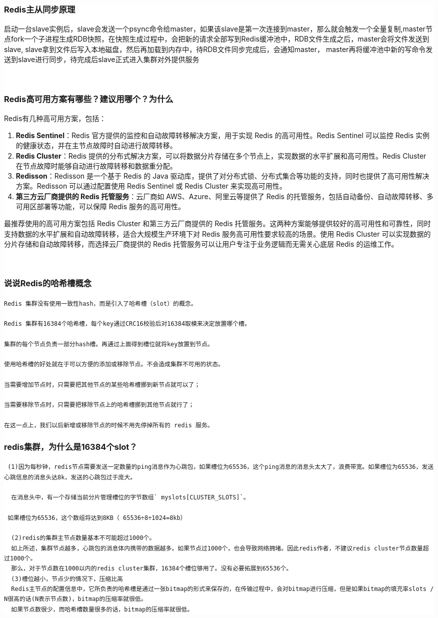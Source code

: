 
### Redis主从同步原理

启动一台slave实例后，slave会发送一个psync命令给master，如果该slave是第一次连接到master，那么就会触发一个全量复制,master节点fork一个子进程生成RDB快照，在快照生成过程中，会把新的请求全部写到Redis缓冲池中，RDB文件生成之后，master会将文件发送到slave, slave拿到文件后写入本地磁盘，然后再加载到内存中，待RDB文件同步完成后，会通知master， master再将缓冲池中新的写命令发送到slave进行同步，待完成后slave正式进入集群对外提供服务


​    

### Redis高可用方案有哪些？建议用哪个？为什么

Redis有几种高可用方案，包括：

1. **Redis Sentinel**：Redis 官方提供的监控和自动故障转移解决方案，用于实现 Redis 的高可用性。Redis Sentinel 可以监控 Redis 实例的健康状态，并在主节点故障时自动进行故障转移。
2. **Redis Cluster**：Redis 提供的分布式解决方案，可以将数据分片存储在多个节点上，实现数据的水平扩展和高可用性。Redis Cluster 在节点故障时能够自动进行故障转移和数据重分配。
3. **Redisson**：Redisson 是一个基于 Redis 的 Java 驱动库，提供了对分布式锁、分布式集合等功能的支持，同时也提供了高可用性解决方案。Redisson 可以通过配置使用 Redis Sentinel 或 Redis Cluster 来实现高可用性。
4. **第三方云厂商提供的 Redis 托管服务**：云厂商如 AWS、Azure、阿里云等提供了 Redis 的托管服务，包括自动备份、自动故障转移、多可用区部署等功能，可以保障 Redis 服务的高可用性。

最推荐使用的高可用方案包括 Redis Cluster 和第三方云厂商提供的 Redis 托管服务。这两种方案能够提供较好的高可用性和可靠性，同时支持数据的水平扩展和自动故障转移，适合大规模生产环境下对 Redis 服务高可用性要求较高的场景。使用 Redis Cluster 可以实现数据的分片存储和自动故障转移，而选择云厂商提供的 Redis 托管服务可以让用户专注于业务逻辑而无需关心底层 Redis 的运维工作。


​    

### 说说Redis的哈希槽概念

    Redis 集群没有使用一致性hash，而是引入了哈希槽（slot）的概念。
    
    Redis 集群有16384个哈希槽，每个key通过CRC16校验后对16384取模来决定放置哪个槽。
    
    集群的每个节点负责一部分hash槽。再通过上面得到槽位就将key放置到节点。
    
    使用哈希槽的好处就在于可以方便的添加或移除节点。不会造成集群不可用的状态。
    
    当需要增加节点时，只需要把其他节点的某些哈希槽挪到新节点就可以了；
    
    当需要移除节点时，只需要把移除节点上的哈希槽挪到其他节点就行了；
    
    在这一点上，我们以后新增或移除节点的时候不用先停掉所有的 redis 服务。

### redis集群，为什么是16384个slot？

     (1)因为每秒钟，redis节点需要发送一定数量的ping消息作为心跳包，如果槽位为65536，这个ping消息的消息头太大了，浪费带宽。如果槽位为65536，发送心跳信息的消息头达8k，发送的心跳包过于庞大。
    
      在消息头中，有一个存储当前分片管理槽位的字节数组` myslots[CLUSTER_SLOTS]`。
    
     如果槽位为65536，这个数组将达到8KB（ 65536÷8÷1024=8kb）
    
      (2)redis的集群主节点数量基本不可能超过1000个。
      如上所述，集群节点越多，心跳包的消息体内携带的数据越多。如果节点过1000个，也会导致网络拥堵。因此redis作者，不建议redis cluster节点数量超过1000个。
      那么，对于节点数在1000以内的redis cluster集群，16384个槽位够用了。没有必要拓展到65536个。
      (3)槽位越小，节点少的情况下，压缩比高
      Redis主节点的配置信息中，它所负责的哈希槽是通过一张bitmap的形式来保存的，在传输过程中，会对bitmap进行压缩，但是如果bitmap的填充率slots / N很高的话(N表示节点数)，bitmap的压缩率就很低。
      如果节点数很少，而哈希槽数量很多的话，bitmap的压缩率就很低。
